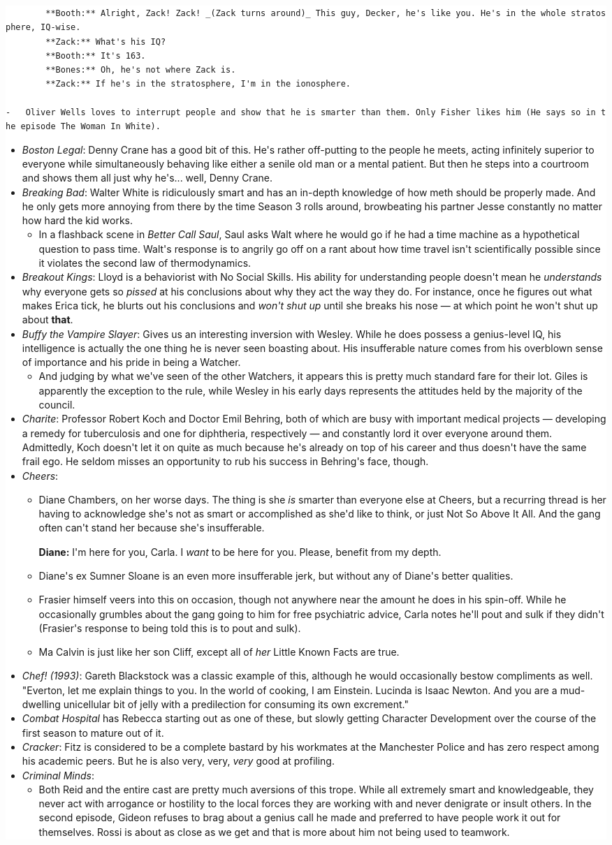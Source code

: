             **Booth:** Alright, Zack! Zack! _(Zack turns around)_ This guy, Decker, he's like you. He's in the whole stratosphere, IQ-wise.  
            **Zack:** What's his IQ?  
            **Booth:** It's 163.  
            **Bones:** Oh, he's not where Zack is.  
            **Zack:** If he's in the stratosphere, I'm in the ionosphere.
            
    -   Oliver Wells loves to interrupt people and show that he is smarter than them. Only Fisher likes him (He says so in the episode The Woman In White).
-   _Boston Legal_: Denny Crane has a good bit of this. He's rather off-putting to the people he meets, acting infinitely superior to everyone while simultaneously behaving like either a senile old man or a mental patient. But then he steps into a courtroom and shows them all just why he's... well, Denny Crane.
-   _Breaking Bad_: Walter White is ridiculously smart and has an in-depth knowledge of how meth should be properly made. And he only gets more annoying from there by the time Season 3 rolls around, browbeating his partner Jesse constantly no matter how hard the kid works.
    -   In a flashback scene in _Better Call Saul_, Saul asks Walt where he would go if he had a time machine as a hypothetical question to pass time. Walt's response is to angrily go off on a rant about how time travel isn't scientifically possible since it violates the second law of thermodynamics.
-   _Breakout Kings_: Lloyd is a behaviorist with No Social Skills. His ability for understanding people doesn't mean he _understands_ why everyone gets so _pissed_ at his conclusions about why they act the way they do. For instance, once he figures out what makes Erica tick, he blurts out his conclusions and _won't shut up_ until she breaks his nose — at which point he won't shut up about **that**.
-   _Buffy the Vampire Slayer_: Gives us an interesting inversion with Wesley. While he does possess a genius-level IQ, his intelligence is actually the one thing he is never seen boasting about. His insufferable nature comes from his overblown sense of importance and his pride in being a Watcher.
    -   And judging by what we've seen of the other Watchers, it appears this is pretty much standard fare for their lot. Giles is apparently the exception to the rule, while Wesley in his early days represents the attitudes held by the majority of the council.
-   _Charite_: Professor Robert Koch and Doctor Emil Behring, both of which are busy with important medical projects — developing a remedy for tuberculosis and one for diphtheria, respectively — and constantly lord it over everyone around them. Admittedly, Koch doesn't let it on quite as much because he's already on top of his career and thus doesn't have the same frail ego. He seldom misses an opportunity to rub his success in Behring's face, though.
-   _Cheers_:
    -   Diane Chambers, on her worse days. The thing is she _is_ smarter than everyone else at Cheers, but a recurring thread is her having to acknowledge she's not as smart or accomplished as she'd like to think, or just Not So Above It All. And the gang often can't stand her because she's insufferable.
        
        **Diane:** I'm here for you, Carla. I _want_ to be here for you. Please, benefit from my depth.
        
    -   Diane's ex Sumner Sloane is an even more insufferable jerk, but without any of Diane's better qualities.
    -   Frasier himself veers into this on occasion, though not anywhere near the amount he does in his spin-off. While he occasionally grumbles about the gang going to him for free psychiatric advice, Carla notes he'll pout and sulk if they didn't (Frasier's response to being told this is to pout and sulk).
    -   Ma Calvin is just like her son Cliff, except all of _her_ Little Known Facts are true.
-   _Chef! (1993)_: Gareth Blackstock was a classic example of this, although he would occasionally bestow compliments as well. "Everton, let me explain things to you. In the world of cooking, I am Einstein. Lucinda is Isaac Newton. And you are a mud-dwelling unicellular bit of jelly with a predilection for consuming its own excrement."
-   _Combat Hospital_ has Rebecca starting out as one of these, but slowly getting Character Development over the course of the first season to mature out of it.
-   _Cracker_: Fitz is considered to be a complete bastard by his workmates at the Manchester Police and has zero respect among his academic peers. But he is also very, very, _very_ good at profiling.
-   _Criminal Minds_:
    -   Both Reid and the entire cast are pretty much aversions of this trope. While all extremely smart and knowledgeable, they never act with arrogance or hostility to the local forces they are working with and never denigrate or insult others. In the second episode, Gideon refuses to brag about a genius call he made and preferred to have people work it out for themselves. Rossi is about as close as we get and that is more about him not being used to teamwork.